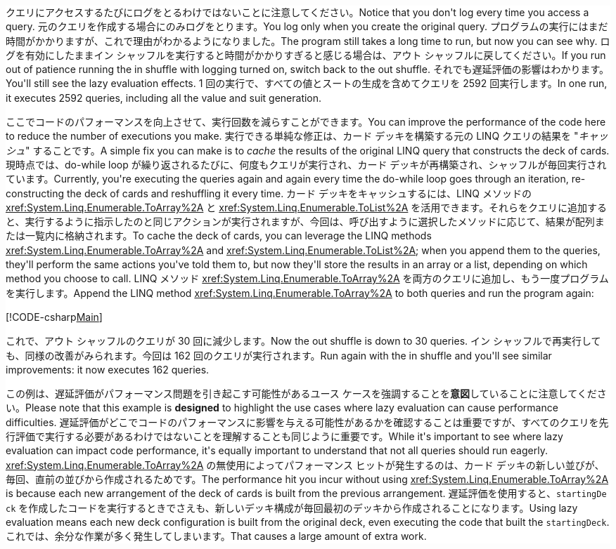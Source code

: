 
<span data-ttu-id="d4b17-238">クエリにアクセスするたびにログをとるわけではないことに注意してください。</span><span class="sxs-lookup"><span data-stu-id="d4b17-238">Notice that you don't log every time you access a query.</span></span> <span data-ttu-id="d4b17-239">元のクエリを作成する場合にのみログをとります。</span><span class="sxs-lookup"><span data-stu-id="d4b17-239">You log only when you create the original query.</span></span> <span data-ttu-id="d4b17-240">プログラムの実行にはまだ時間がかかりますが、これで理由がわかるようになりました。</span><span class="sxs-lookup"><span data-stu-id="d4b17-240">The program still takes a long time to run, but now you can see why.</span></span> <span data-ttu-id="d4b17-241">ログを有効にしたままイン シャッフルを実行すると時間がかかりすぎると感じる場合は、アウト シャッフルに戻してください。</span><span class="sxs-lookup"><span data-stu-id="d4b17-241">If you run out of patience running the in shuffle with logging turned on, switch back to the out shuffle.</span></span> <span data-ttu-id="d4b17-242">それでも遅延評価の影響はわかります。</span><span class="sxs-lookup"><span data-stu-id="d4b17-242">You'll still see the lazy evaluation effects.</span></span> <span data-ttu-id="d4b17-243">1 回の実行で、すべての値とスートの生成を含めてクエリを 2592 回実行します。</span><span class="sxs-lookup"><span data-stu-id="d4b17-243">In one run, it executes 2592 queries, including all the value and suit generation.</span></span>

<span data-ttu-id="d4b17-244">ここでコードのパフォーマンスを向上させて、実行回数を減らすことができます。</span><span class="sxs-lookup"><span data-stu-id="d4b17-244">You can improve the performance of the code here to reduce the number of executions you make.</span></span> <span data-ttu-id="d4b17-245">実行できる単純な修正は、カード デッキを構築する元の LINQ クエリの結果を "*キャッシュ*" することです。</span><span class="sxs-lookup"><span data-stu-id="d4b17-245">A simple fix you can make is to *cache* the results of the original LINQ query that constructs the deck of cards.</span></span> <span data-ttu-id="d4b17-246">現時点では、do-while loop が繰り返されるたびに、何度もクエリが実行され、カード デッキが再構築され、シャッフルが毎回実行されています。</span><span class="sxs-lookup"><span data-stu-id="d4b17-246">Currently, you're executing the queries again and again every time the do-while loop goes through an iteration, re-constructing the deck of cards and reshuffling it every time.</span></span> <span data-ttu-id="d4b17-247">カード デッキをキャッシュするには、LINQ メソッドの <xref:System.Linq.Enumerable.ToArray%2A> と <xref:System.Linq.Enumerable.ToList%2A> を活用できます。それらをクエリに追加すると、実行するように指示したのと同じアクションが実行されますが、今回は、呼び出すように選択したメソッドに応じて、結果が配列または一覧内に格納されます。</span><span class="sxs-lookup"><span data-stu-id="d4b17-247">To cache the deck of cards, you can leverage the LINQ methods <xref:System.Linq.Enumerable.ToArray%2A> and <xref:System.Linq.Enumerable.ToList%2A>; when you append them to the queries, they'll perform the same actions you've told them to, but now they'll store the results in an array or a list, depending on which method you choose to call.</span></span> <span data-ttu-id="d4b17-248">LINQ メソッド <xref:System.Linq.Enumerable.ToArray%2A> を両方のクエリに追加し、もう一度プログラムを実行します。</span><span class="sxs-lookup"><span data-stu-id="d4b17-248">Append the LINQ method <xref:System.Linq.Enumerable.ToArray%2A> to both queries and run the program again:</span></span>

[!CODE-csharp[Main](../../../samples/csharp/getting-started/console-linq/Program.cs?name=snippet1)]

<span data-ttu-id="d4b17-249">これで、アウト シャッフルのクエリが 30 回に減少します。</span><span class="sxs-lookup"><span data-stu-id="d4b17-249">Now the out shuffle is down to 30 queries.</span></span> <span data-ttu-id="d4b17-250">イン シャッフルで再実行しても、同様の改善がみられます。今回は 162 回のクエリが実行されます。</span><span class="sxs-lookup"><span data-stu-id="d4b17-250">Run again with the in shuffle and you'll see similar improvements: it now executes 162 queries.</span></span>

<span data-ttu-id="d4b17-251">この例は、遅延評価がパフォーマンス問題を引き起こす可能性があるユース ケースを強調することを**意図**していることに注意してください。</span><span class="sxs-lookup"><span data-stu-id="d4b17-251">Please note that this example is **designed** to highlight the use cases where lazy evaluation can cause performance difficulties.</span></span> <span data-ttu-id="d4b17-252">遅延評価がどこでコードのパフォーマンスに影響を与える可能性があるかを確認することは重要ですが、すべてのクエリを先行評価で実行する必要があるわけではないことを理解することも同じように重要です。</span><span class="sxs-lookup"><span data-stu-id="d4b17-252">While it's important to see where lazy evaluation can impact code performance, it's equally important to understand that not all queries should run eagerly.</span></span> <span data-ttu-id="d4b17-253"><xref:System.Linq.Enumerable.ToArray%2A> の無使用によってパフォーマンス ヒットが発生するのは、カード デッキの新しい並びが、毎回、直前の並びから作成されるためです。</span><span class="sxs-lookup"><span data-stu-id="d4b17-253">The performance hit you incur without using <xref:System.Linq.Enumerable.ToArray%2A> is because each new arrangement of the deck of cards is built from the previous arrangement.</span></span> <span data-ttu-id="d4b17-254">遅延評価を使用すると、`startingDeck` を作成したコードを実行するときでさえも、新しいデッキ構成が毎回最初のデッキから作成されることになります。</span><span class="sxs-lookup"><span data-stu-id="d4b17-254">Using lazy evaluation means each new deck configuration is built from the original deck, even executing the code that built the `startingDeck`.</span></span> <span data-ttu-id="d4b17-255">これでは、余分な作業が多く発生してしまいます。</span><span class="sxs-lookup"><span data-stu-id="d4b17-255">That causes a large amount of extra work.</span></span>
